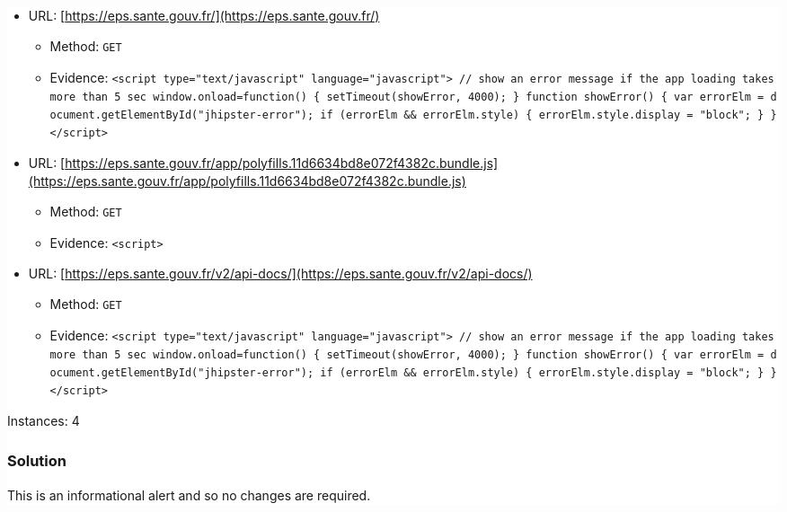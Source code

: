   
  
  
* URL: [https://eps.sante.gouv.fr/](https://eps.sante.gouv.fr/)
  
  
  * Method: `GET`
  
  
  * Evidence: `<script type="text/javascript" language="javascript">
        // show an error message if the app loading takes more than 5 sec
        window.onload=function() {
            setTimeout(showError, 4000);
        }
        function showError() {
            var errorElm = document.getElementById("jhipster-error");
            if (errorElm && errorElm.style) {
                errorElm.style.display = "block";
            }
        }
    </script>`
  
  
  
  
* URL: [https://eps.sante.gouv.fr/app/polyfills.11d6634bd8e072f4382c.bundle.js](https://eps.sante.gouv.fr/app/polyfills.11d6634bd8e072f4382c.bundle.js)
  
  
  * Method: `GET`
  
  
  * Evidence: `<script>`
  
  
  
  
* URL: [https://eps.sante.gouv.fr/v2/api-docs/](https://eps.sante.gouv.fr/v2/api-docs/)
  
  
  * Method: `GET`
  
  
  * Evidence: `<script type="text/javascript" language="javascript">
        // show an error message if the app loading takes more than 5 sec
        window.onload=function() {
            setTimeout(showError, 4000);
        }
        function showError() {
            var errorElm = document.getElementById("jhipster-error");
            if (errorElm && errorElm.style) {
                errorElm.style.display = "block";
            }
        }
    </script>`
  
  
  
  
Instances: 4
  
### Solution
<p>This is an informational alert and so no changes are required.</p>
  